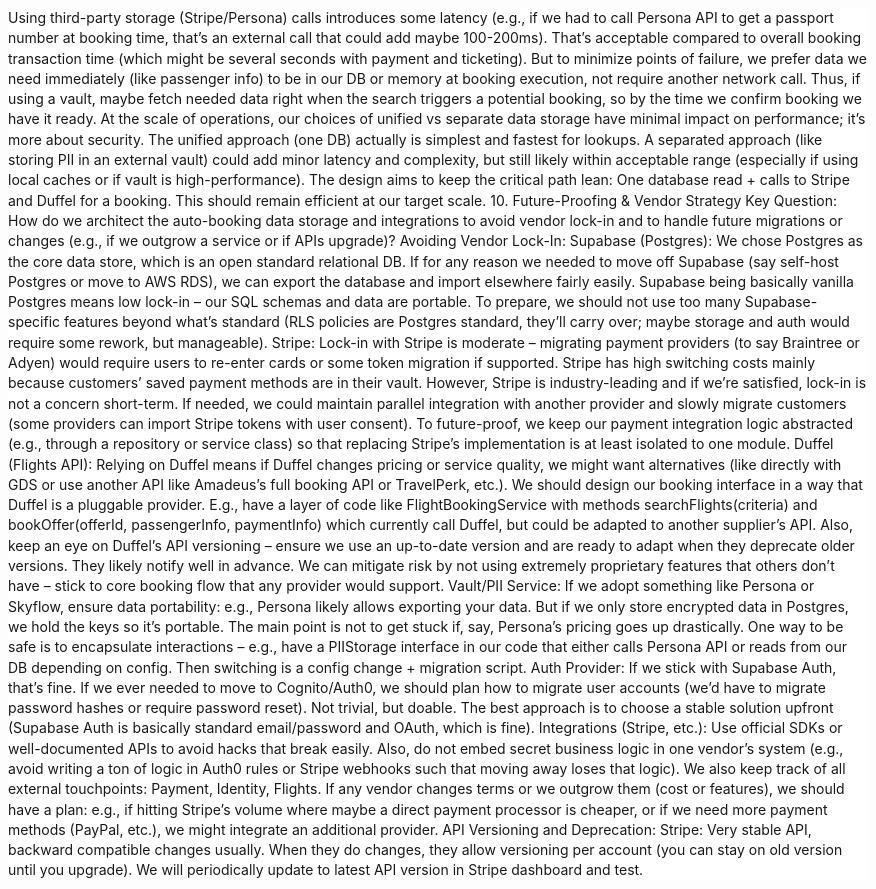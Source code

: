 Using third-party storage (Stripe/Persona) calls introduces some latency (e.g., if we had to call Persona API to get a passport number at booking time, that’s an external call that could add maybe 100-200ms). That’s acceptable compared to overall booking transaction time (which might be several seconds with payment and ticketing). But to minimize points of failure, we prefer data we need immediately (like passenger info) to be in our DB or memory at booking execution, not require another network call.
Thus, if using a vault, maybe fetch needed data right when the search triggers a potential booking, so by the time we confirm booking we have it ready.
At the scale of operations, our choices of unified vs separate data storage have minimal impact on performance; it’s more about security. The unified approach (one DB) actually is simplest and fastest for lookups. A separated approach (like storing PII in an external vault) could add minor latency and complexity, but still likely within acceptable range (especially if using local caches or if vault is high-performance).
The design aims to keep the critical path lean: One database read + calls to Stripe and Duffel for a booking. This should remain efficient at our target scale.
10. Future-Proofing & Vendor Strategy
Key Question: How do we architect the auto-booking data storage and integrations to avoid vendor lock-in and to handle future migrations or changes (e.g., if we outgrow a service or if APIs upgrade)? Avoiding Vendor Lock-In:
Supabase (Postgres): We chose Postgres as the core data store, which is an open standard relational DB. If for any reason we needed to move off Supabase (say self-host Postgres or move to AWS RDS), we can export the database and import elsewhere fairly easily. Supabase being basically vanilla Postgres means low lock-in – our SQL schemas and data are portable. To prepare, we should not use too many Supabase-specific features beyond what’s standard (RLS policies are Postgres standard, they’ll carry over; maybe storage and auth would require some rework, but manageable).
Stripe: Lock-in with Stripe is moderate – migrating payment providers (to say Braintree or Adyen) would require users to re-enter cards or some token migration if supported. Stripe has high switching costs mainly because customers’ saved payment methods are in their vault. However, Stripe is industry-leading and if we’re satisfied, lock-in is not a concern short-term. If needed, we could maintain parallel integration with another provider and slowly migrate customers (some providers can import Stripe tokens with user consent). To future-proof, we keep our payment integration logic abstracted (e.g., through a repository or service class) so that replacing Stripe’s implementation is at least isolated to one module.
Duffel (Flights API): Relying on Duffel means if Duffel changes pricing or service quality, we might want alternatives (like directly with GDS or use another API like Amadeus’s full booking API or TravelPerk, etc.). We should design our booking interface in a way that Duffel is a pluggable provider. E.g., have a layer of code like FlightBookingService with methods searchFlights(criteria) and bookOffer(offerId, passengerInfo, paymentInfo) which currently call Duffel, but could be adapted to another supplier’s API. Also, keep an eye on Duffel’s API versioning – ensure we use an up-to-date version and are ready to adapt when they deprecate older versions. They likely notify well in advance. We can mitigate risk by not using extremely proprietary features that others don’t have – stick to core booking flow that any provider would support.
Vault/PII Service: If we adopt something like Persona or Skyflow, ensure data portability: e.g., Persona likely allows exporting your data. But if we only store encrypted data in Postgres, we hold the keys so it’s portable. The main point is not to get stuck if, say, Persona’s pricing goes up drastically. One way to be safe is to encapsulate interactions – e.g., have a PIIStorage interface in our code that either calls Persona API or reads from our DB depending on config. Then switching is a config change + migration script.
Auth Provider: If we stick with Supabase Auth, that’s fine. If we ever needed to move to Cognito/Auth0, we should plan how to migrate user accounts (we’d have to migrate password hashes or require password reset). Not trivial, but doable. The best approach is to choose a stable solution upfront (Supabase Auth is basically standard email/password and OAuth, which is fine).
Integrations (Stripe, etc.): Use official SDKs or well-documented APIs to avoid hacks that break easily. Also, do not embed secret business logic in one vendor’s system (e.g., avoid writing a ton of logic in Auth0 rules or Stripe webhooks such that moving away loses that logic).
We also keep track of all external touchpoints: Payment, Identity, Flights. If any vendor changes terms or we outgrow them (cost or features), we should have a plan:
e.g., if hitting Stripe’s volume where maybe a direct payment processor is cheaper, or if we need more payment methods (PayPal, etc.), we might integrate an additional provider.
API Versioning and Deprecation:
Stripe: Very stable API, backward compatible changes usually. When they do changes, they allow versioning per account (you can stay on old version until you upgrade). We will periodically update to latest API version in Stripe dashboard and test.